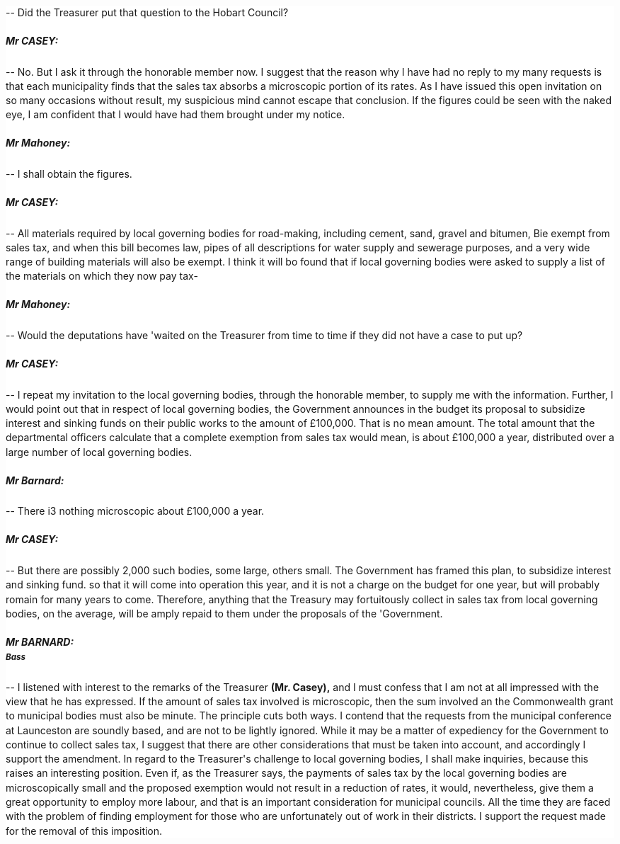 --  Did the Treasurer put that question to the Hobart Council? 

##### Mr CASEY:

-- No. But I ask it through the honorable member now. I suggest that the reason why I have had no reply to my many requests is that each municipality finds that the sales tax absorbs a microscopic portion of its rates. As I have issued this open invitation on so many occasions without result, my suspicious mind cannot escape that conclusion. If the figures could be seen with the naked eye, I am confident that I would have had them brought under my notice. 

##### Mr Mahoney:

--  I shall obtain the figures. 

##### Mr CASEY:

-- All materials required by local governing bodies for road-making, including cement, sand, gravel and bitumen,  Bie  exempt from sales tax, and when this bill becomes law, pipes of all descriptions for water supply and sewerage purposes, and a very wide range of building materials will also be exempt. I think it will bo found that if local governing bodies were asked to supply a list of the materials on which they now pay tax- 

##### Mr Mahoney:

--  Would the deputations have 'waited on the Treasurer from time to time if they did not have a case to put up? 

##### Mr CASEY:

-- I repeat my invitation to the local governing bodies, through the honorable member, to supply me with the information. Further, I would point out that in respect of local governing bodies, the Government announces in the budget its proposal to subsidize interest and sinking funds on their public works to the amount of £100,000. That is no mean amount. The total amount that the departmental officers calculate that a complete exemption from sales tax would mean, is about £100,000 a year, distributed over a large number of local governing bodies. 

##### Mr Barnard:

--  There  i3  nothing microscopic about £100,000 a year. 

##### Mr CASEY:

-- But there are possibly 2,000 such bodies, some large, others small. The Government has framed this plan, to subsidize interest and sinking fund. so that it will come into operation this year, and it is not a charge on the budget for one year, but will probably romain for many years to come. Therefore, anything that the Treasury may fortuitously collect in sales tax from local governing bodies, on the average, will be amply repaid to them under the proposals of the 'Government. 

##### Mr BARNARD:<br><small class="text-muted">Bass</small>

-- I listened with interest to the remarks of the Treasurer  **(Mr. Casey),**  and I must confess that I am not at all impressed with the view that he has expressed. If the amount of sales tax involved is microscopic, then the sum involved an the Commonwealth grant to municipal bodies must also be minute. The principle cuts both ways. I contend that the requests from the municipal conference at Launceston are soundly based, and are not to be lightly ignored. While it may be a matter of expediency for the Government to continue to collect sales tax, I suggest that there are other considerations that must be taken into account, and accordingly I support the amendment. In regard to the Treasurer's challenge to local governing bodies, I shall make inquiries, because this raises an interesting position. Even if, as the Treasurer says, the payments of sales tax by the local governing bodies are microscopically small and the proposed exemption would not result in a reduction of rates, it would, nevertheless, give them a great opportunity to employ more labour, and that is an important consideration for municipal councils. All the time they are faced with the problem of finding employment for those who are unfortunately out of work in their districts. I support the request made for the removal of this imposition. 
